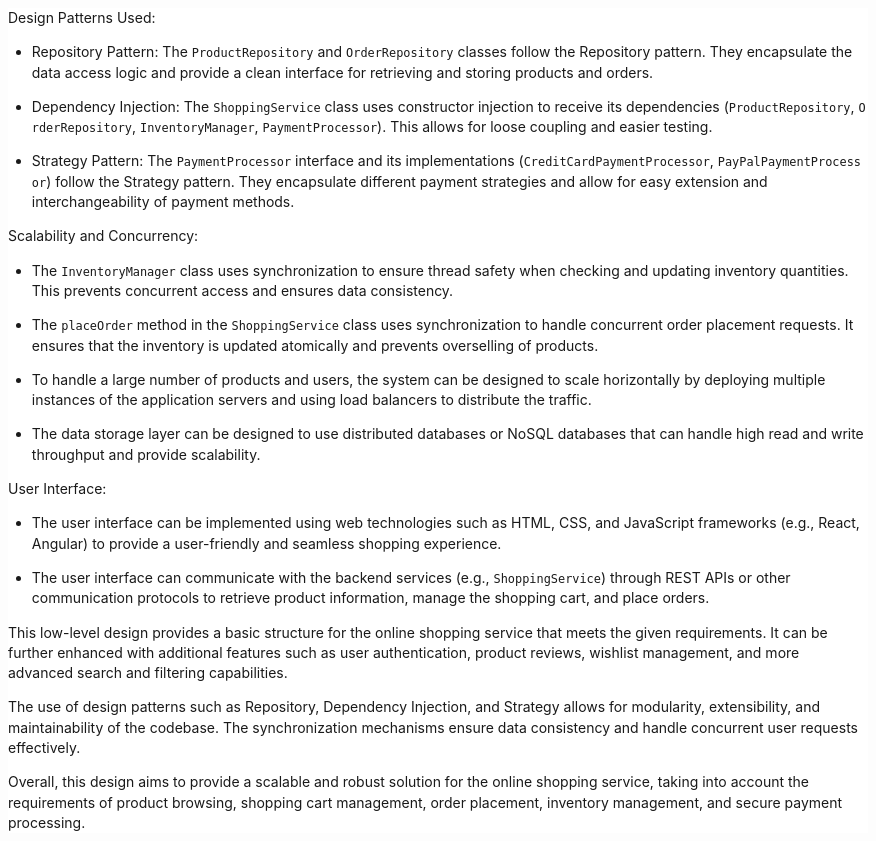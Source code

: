 Design Patterns Used:
- Repository Pattern: The `ProductRepository` and `OrderRepository` classes follow the Repository pattern. They encapsulate the data access logic and provide a clean interface for retrieving and storing products and orders.

- Dependency Injection: The `ShoppingService` class uses constructor injection to receive its dependencies (`ProductRepository`, `OrderRepository`, `InventoryManager`, `PaymentProcessor`). This allows for loose coupling and easier testing.

- Strategy Pattern: The `PaymentProcessor` interface and its implementations (`CreditCardPaymentProcessor`, `PayPalPaymentProcessor`) follow the Strategy pattern. They encapsulate different payment strategies and allow for easy extension and interchangeability of payment methods.

Scalability and Concurrency:
- The `InventoryManager` class uses synchronization to ensure thread safety when checking and updating inventory quantities. This prevents concurrent access and ensures data consistency.

- The `placeOrder` method in the `ShoppingService` class uses synchronization to handle concurrent order placement requests. It ensures that the inventory is updated atomically and prevents overselling of products.

- To handle a large number of products and users, the system can be designed to scale horizontally by deploying multiple instances of the application servers and using load balancers to distribute the traffic.

- The data storage layer can be designed to use distributed databases or NoSQL databases that can handle high read and write throughput and provide scalability.

User Interface:
- The user interface can be implemented using web technologies such as HTML, CSS, and JavaScript frameworks (e.g., React, Angular) to provide a user-friendly and seamless shopping experience.

- The user interface can communicate with the backend services (e.g., `ShoppingService`) through REST APIs or other communication protocols to retrieve product information, manage the shopping cart, and place orders.

This low-level design provides a basic structure for the online shopping service that meets the given requirements. It can be further enhanced with additional features such as user authentication, product reviews, wishlist management, and more advanced search and filtering capabilities.

The use of design patterns such as Repository, Dependency Injection, and Strategy allows for modularity, extensibility, and maintainability of the codebase. The synchronization mechanisms ensure data consistency and handle concurrent user requests effectively.

Overall, this design aims to provide a scalable and robust solution for the online shopping service, taking into account the requirements of product browsing, shopping cart management, order placement, inventory management, and secure payment processing.